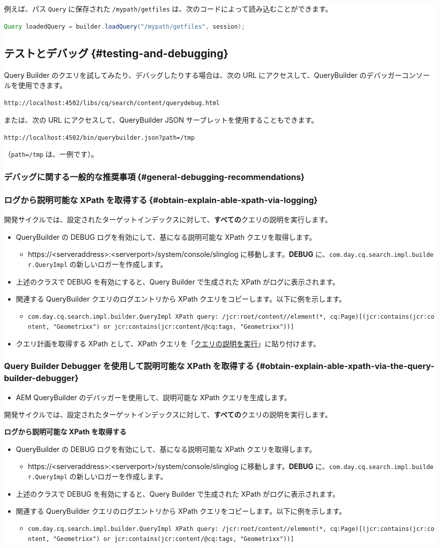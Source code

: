 例えば、パス `Query` に保存された `/mypath/getfiles` は、次のコードによって読み込むことができます。

```java
Query loadedQuery = builder.loadQuery("/mypath/getfiles", session);
```

## テストとデバッグ {#testing-and-debugging}

Query Builder のクエリを試してみたり、デバッグしたりする場合は、次の URL にアクセスして、QueryBuilder のデバッガーコンソールを使用できます。

`http://localhost:4502/libs/cq/search/content/querydebug.html`

または、次の URL にアクセスして、QueryBuilder JSON サーブレットを使用することもできます。

`http://localhost:4502/bin/querybuilder.json?path=/tmp`

（`path=/tmp` は、一例です）。

### デバッグに関する一般的な推奨事項 {#general-debugging-recommendations}

### ログから説明可能な XPath を取得する {#obtain-explain-able-xpath-via-logging}

開発サイクルでは、設定されたターゲットインデックスに対して、**すべての**&#x200B;クエリの説明を実行します。

* QueryBuilder の DEBUG ログを有効にして、基になる説明可能な XPath クエリを取得します。

   * https://&lt;serveraddress>:&lt;serverport>/system/console/slinglog に移動します。**DEBUG** に、`com.day.cq.search.impl.builder.QueryImpl` の新しいロガーを作成します。

* 上述のクラスで DEBUG を有効にすると、Query Builder で生成された XPath がログに表示されます。
* 関連する QueryBuilder クエリのログエントリから XPath クエリをコピーします。以下に例を示します。

   * `com.day.cq.search.impl.builder.QueryImpl XPath query: /jcr:root/content//element(*, cq:Page)[(jcr:contains(jcr:content, "Geometrixx") or jcr:contains(jcr:content/@cq:tags, "Geometrixx"))]`

* クエリ計画を取得する XPath として、XPath クエリを「[クエリの説明を実行](/help/sites-administering/operations-dashboard.md#explain-query)」に貼り付けます。

### Query Builder Debugger を使用して説明可能な XPath を取得する {#obtain-explain-able-xpath-via-the-query-builder-debugger}

* AEM QueryBuilder のデバッガーを使用して、説明可能な XPath クエリを生成します。

開発サイクルでは、設定されたターゲットインデックスに対して、**すべての**&#x200B;クエリの説明を実行します。

**ログから説明可能な XPath を取得する**

* QueryBuilder の DEBUG ログを有効にして、基になる説明可能な XPath クエリを取得します。

   * https://&lt;serveraddress>:&lt;serverport>/system/console/slinglog に移動します。**DEBUG** に、`com.day.cq.search.impl.builder.QueryImpl` の新しいロガーを作成します。

* 上述のクラスで DEBUG を有効にすると、Query Builder で生成された XPath がログに表示されます。
* 関連する QueryBuilder クエリのログエントリから XPath クエリをコピーします。以下に例を示します。

   * `com.day.cq.search.impl.builder.QueryImpl XPath query: /jcr:root/content//element(*, cq:Page)[(jcr:contains(jcr:content, "Geometrixx") or jcr:contains(jcr:content/@cq:tags, "Geometrixx"))]`
